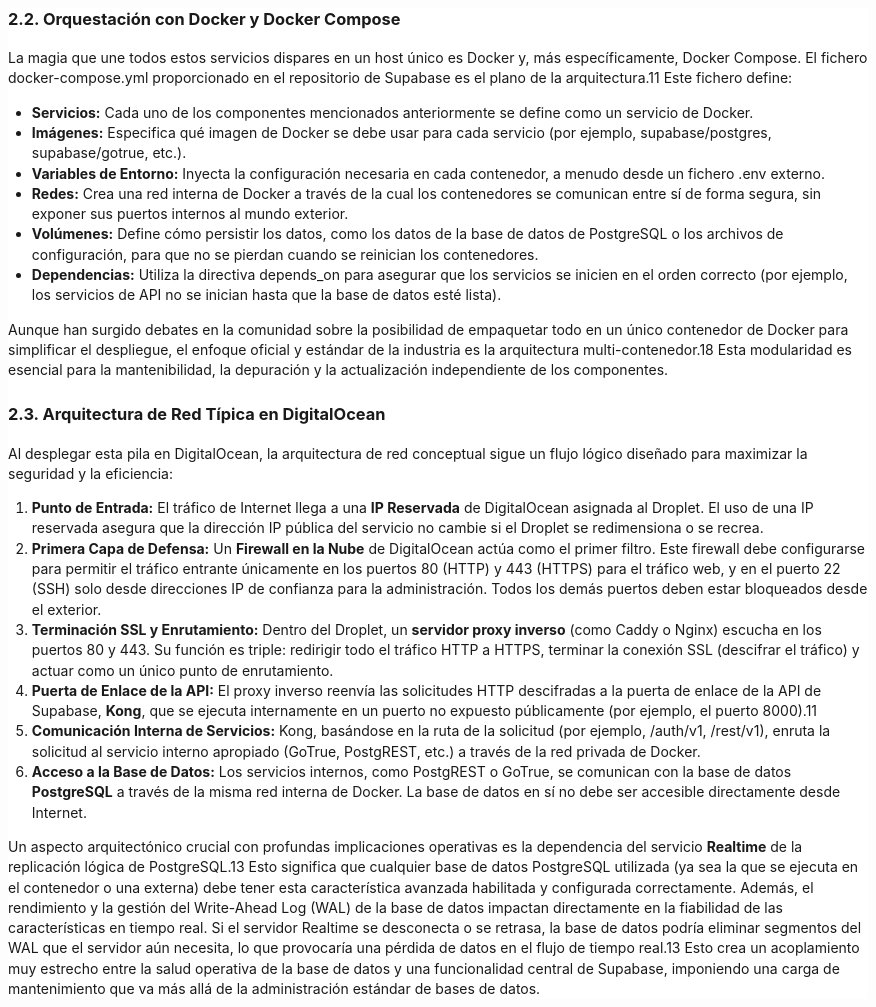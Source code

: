 ### **2.2. Orquestación con Docker y Docker Compose**

La magia que une todos estos servicios dispares en un host único es Docker y, más específicamente, Docker Compose. El fichero docker-compose.yml proporcionado en el repositorio de Supabase es el plano de la arquitectura.11 Este fichero define:

* **Servicios:** Cada uno de los componentes mencionados anteriormente se define como un servicio de Docker.  
* **Imágenes:** Especifica qué imagen de Docker se debe usar para cada servicio (por ejemplo, supabase/postgres, supabase/gotrue, etc.).  
* **Variables de Entorno:** Inyecta la configuración necesaria en cada contenedor, a menudo desde un fichero .env externo.  
* **Redes:** Crea una red interna de Docker a través de la cual los contenedores se comunican entre sí de forma segura, sin exponer sus puertos internos al mundo exterior.  
* **Volúmenes:** Define cómo persistir los datos, como los datos de la base de datos de PostgreSQL o los archivos de configuración, para que no se pierdan cuando se reinician los contenedores.  
* **Dependencias:** Utiliza la directiva depends\_on para asegurar que los servicios se inicien en el orden correcto (por ejemplo, los servicios de API no se inician hasta que la base de datos esté lista).

Aunque han surgido debates en la comunidad sobre la posibilidad de empaquetar todo en un único contenedor de Docker para simplificar el despliegue, el enfoque oficial y estándar de la industria es la arquitectura multi-contenedor.18 Esta modularidad es esencial para la mantenibilidad, la depuración y la actualización independiente de los componentes.

### **2.3. Arquitectura de Red Típica en DigitalOcean**

Al desplegar esta pila en DigitalOcean, la arquitectura de red conceptual sigue un flujo lógico diseñado para maximizar la seguridad y la eficiencia:

1. **Punto de Entrada:** El tráfico de Internet llega a una **IP Reservada** de DigitalOcean asignada al Droplet. El uso de una IP reservada asegura que la dirección IP pública del servicio no cambie si el Droplet se redimensiona o se recrea.  
2. **Primera Capa de Defensa:** Un **Firewall en la Nube** de DigitalOcean actúa como el primer filtro. Este firewall debe configurarse para permitir el tráfico entrante únicamente en los puertos 80 (HTTP) y 443 (HTTPS) para el tráfico web, y en el puerto 22 (SSH) solo desde direcciones IP de confianza para la administración. Todos los demás puertos deben estar bloqueados desde el exterior.  
3. **Terminación SSL y Enrutamiento:** Dentro del Droplet, un **servidor proxy inverso** (como Caddy o Nginx) escucha en los puertos 80 y 443\. Su función es triple: redirigir todo el tráfico HTTP a HTTPS, terminar la conexión SSL (descifrar el tráfico) y actuar como un único punto de enrutamiento.  
4. **Puerta de Enlace de la API:** El proxy inverso reenvía las solicitudes HTTP descifradas a la puerta de enlace de la API de Supabase, **Kong**, que se ejecuta internamente en un puerto no expuesto públicamente (por ejemplo, el puerto 8000).11  
5. **Comunicación Interna de Servicios:** Kong, basándose en la ruta de la solicitud (por ejemplo, /auth/v1, /rest/v1), enruta la solicitud al servicio interno apropiado (GoTrue, PostgREST, etc.) a través de la red privada de Docker.  
6. **Acceso a la Base de Datos:** Los servicios internos, como PostgREST o GoTrue, se comunican con la base de datos **PostgreSQL** a través de la misma red interna de Docker. La base de datos en sí no debe ser accesible directamente desde Internet.

Un aspecto arquitectónico crucial con profundas implicaciones operativas es la dependencia del servicio **Realtime** de la replicación lógica de PostgreSQL.13 Esto significa que cualquier base de datos PostgreSQL utilizada (ya sea la que se ejecuta en el contenedor o una externa) debe tener esta característica avanzada habilitada y configurada correctamente. Además, el rendimiento y la gestión del Write-Ahead Log (WAL) de la base de datos impactan directamente en la fiabilidad de las características en tiempo real. Si el servidor Realtime se desconecta o se retrasa, la base de datos podría eliminar segmentos del WAL que el servidor aún necesita, lo que provocaría una pérdida de datos en el flujo de tiempo real.13 Esto crea un acoplamiento muy estrecho entre la salud operativa de la base de datos y una funcionalidad central de Supabase, imponiendo una carga de mantenimiento que va más allá de la administración estándar de bases de datos.

